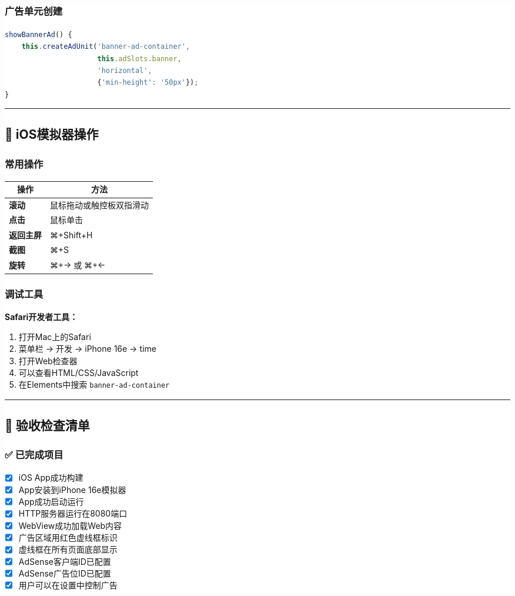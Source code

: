 ### 广告单元创建

```javascript
showBannerAd() {
    this.createAdUnit('banner-ad-container', 
                      this.adSlots.banner, 
                      'horizontal', 
                      {'min-height': '50px'});
}
```

---

## 📱 iOS模拟器操作

### 常用操作

| 操作 | 方法 |
|------|------|
| **滚动** | 鼠标拖动或触控板双指滑动 |
| **点击** | 鼠标单击 |
| **返回主屏** | ⌘+Shift+H |
| **截图** | ⌘+S |
| **旋转** | ⌘+→ 或 ⌘+← |

### 调试工具

**Safari开发者工具：**

1. 打开Mac上的Safari
2. 菜单栏 → 开发 → iPhone 16e → time
3. 打开Web检查器
4. 可以查看HTML/CSS/JavaScript
5. 在Elements中搜索 `banner-ad-container`

---

## 🎯 验收检查清单

### ✅ 已完成项目

- [x] iOS App成功构建
- [x] App安装到iPhone 16e模拟器
- [x] App成功启动运行
- [x] HTTP服务器运行在8080端口
- [x] WebView成功加载Web内容
- [x] 广告区域用红色虚线框标识
- [x] 虚线框在所有页面底部显示
- [x] AdSense客户端ID已配置
- [x] AdSense广告位ID已配置
- [x] 用户可以在设置中控制广告
